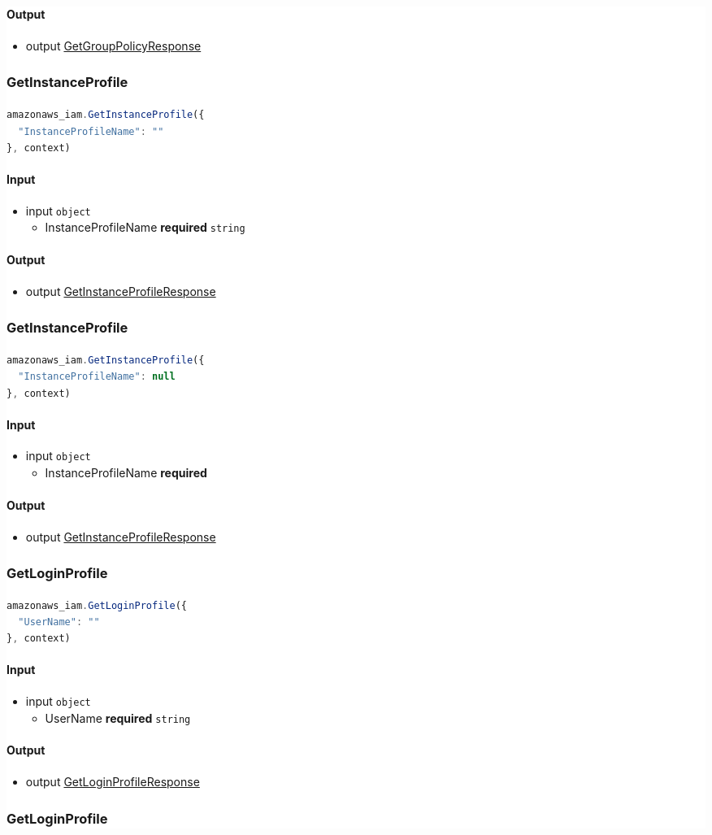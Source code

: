 #### Output
* output [GetGroupPolicyResponse](#getgrouppolicyresponse)

### GetInstanceProfile



```js
amazonaws_iam.GetInstanceProfile({
  "InstanceProfileName": ""
}, context)
```

#### Input
* input `object`
  * InstanceProfileName **required** `string`

#### Output
* output [GetInstanceProfileResponse](#getinstanceprofileresponse)

### GetInstanceProfile



```js
amazonaws_iam.GetInstanceProfile({
  "InstanceProfileName": null
}, context)
```

#### Input
* input `object`
  * InstanceProfileName **required**

#### Output
* output [GetInstanceProfileResponse](#getinstanceprofileresponse)

### GetLoginProfile



```js
amazonaws_iam.GetLoginProfile({
  "UserName": ""
}, context)
```

#### Input
* input `object`
  * UserName **required** `string`

#### Output
* output [GetLoginProfileResponse](#getloginprofileresponse)

### GetLoginProfile
